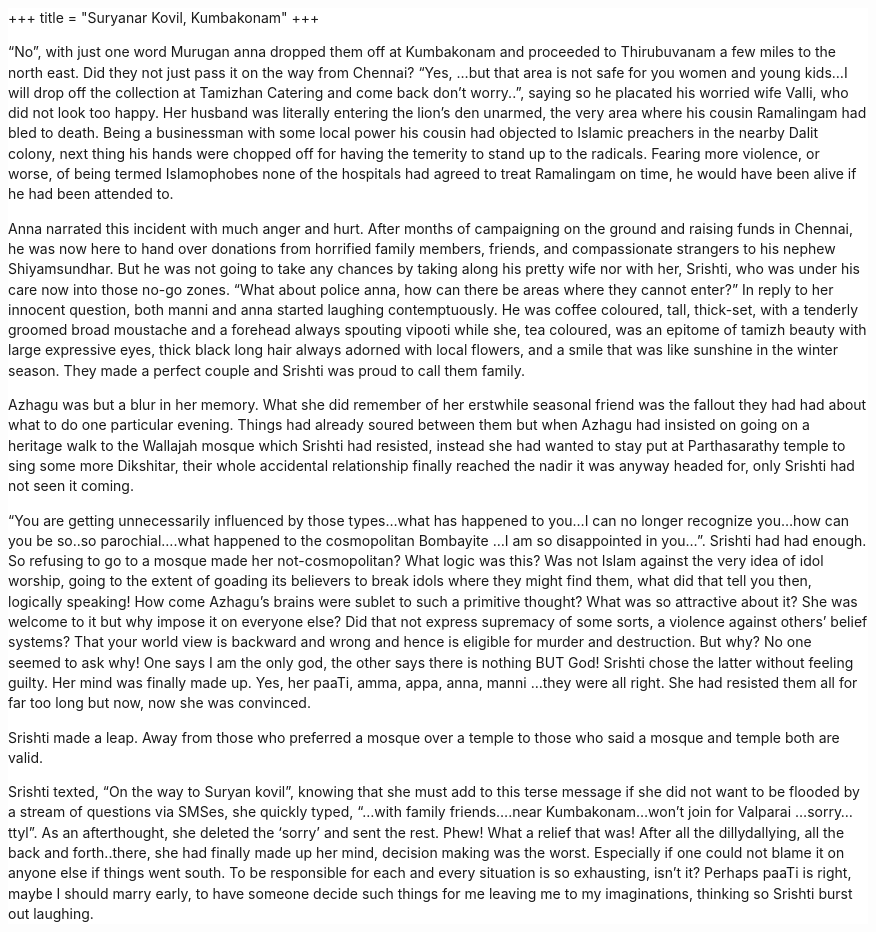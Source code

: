 +++
title = "Suryanar Kovil, Kumbakonam"
+++

“No”, with just one word Murugan anna dropped them off at Kumbakonam and proceeded to Thirubuvanam a few miles to the north east. Did they not just pass it on the way from Chennai? “Yes, …but that area is not safe for you women and young kids…I will drop off the collection at Tamizhan Catering and come back don’t worry..”, saying so he placated his worried wife Valli, who did not look too happy. Her husband was literally entering the lion’s den unarmed, the very area where his cousin Ramalingam had bled to death. Being a businessman with some local power his cousin had objected to Islamic preachers in the nearby Dalit colony, next thing his hands were chopped off for having the temerity to stand up to the radicals. Fearing more violence, or worse, of being termed Islamophobes none of the hospitals had agreed to treat Ramalingam on time, he would have been alive if he had been attended to.

Anna narrated this incident with much anger and hurt. After months of campaigning on the ground and raising funds in Chennai, he was now here to hand over donations from horrified family members, friends, and compassionate strangers to his nephew Shiyamsundhar. But he was not going to take any chances by taking along his pretty wife nor with her, Srishti, who was under his care now into those no-go zones. “What about police anna, how can there be areas where they cannot enter?” In reply to her innocent question, both manni and anna started laughing contemptuously. He was coffee coloured, tall, thick-set, with a tenderly groomed broad moustache and a forehead always spouting vipooti while she, tea coloured, was an epitome of tamizh beauty with large expressive eyes, thick black long hair always adorned with local flowers, and a smile that was like sunshine in the winter season. They made a perfect couple and Srishti was proud to call them family.

Azhagu was but a blur in her memory. What she did remember of her erstwhile seasonal friend was the fallout they had had about what to do one particular evening. Things had already soured between them but when Azhagu had insisted on going on a heritage walk to the Wallajah mosque which Srishti had resisted, instead she had wanted to stay put at Parthasarathy temple to sing some more Dikshitar, their whole accidental relationship finally reached the nadir it was anyway headed for, only Srishti had not seen it coming.

“You are getting unnecessarily influenced by those types…what has happened to you…I can no longer recognize you…how can you be so..so parochial….what happened to the cosmopolitan Bombayite …I am so disappointed in you…”. Srishti had had enough. So refusing to go to a mosque made her not-cosmopolitan? What logic was this? Was not Islam against the very idea of idol worship, going to the extent of goading its believers to break idols where they might find them, what did that tell you then, logically speaking! How come Azhagu’s brains were sublet to such a primitive thought? What was so attractive about it? She was welcome to it but why impose it on everyone else? Did that not express supremacy of some sorts, a violence against others’ belief systems? That your world view is backward and wrong and hence is eligible for murder and destruction. But why? No one seemed to ask why! One says I am the only god, the other says there is nothing BUT God! Srishti chose the latter without feeling guilty. Her mind was finally made up. Yes, her paaTi, amma, appa, anna, manni …they were all right. She had resisted them all for far too long but now, now she was convinced.

Srishti made a leap. Away from those who preferred a mosque over a temple to those who said a mosque and temple both are valid.

Srishti texted, “On the way to Suryan kovil”, knowing that she must add to this terse message if she did not want to be flooded by a stream of questions via SMSes, she quickly typed, “…with family friends….near Kumbakonam…won’t join for Valparai …sorry…ttyl”. As an afterthought, she deleted the ‘sorry’ and sent the rest. Phew! What a relief that was! After all the dillydallying, all the back and forth..there, she had finally made up her mind, decision making was the worst. Especially if one could not blame it on anyone else if things went south. To be responsible for each and every situation is so exhausting, isn’t it? Perhaps paaTi is right, maybe I should marry early, to have someone decide such things for me leaving me to my imaginations, thinking so Srishti burst out laughing.
